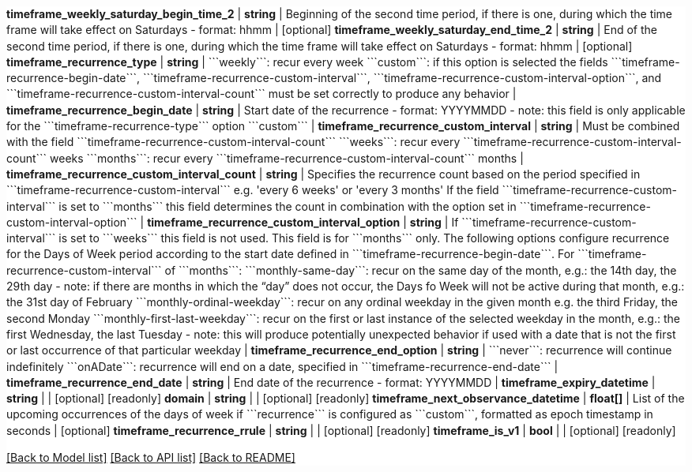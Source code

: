 **timeframe_weekly_saturday_begin_time_2** | **string** | Beginning of the second time period, if there is one, during which the time frame will take effect on Saturdays - format: hhmm | [optional]
**timeframe_weekly_saturday_end_time_2** | **string** | End of the second time period, if there is one, during which the time frame will take effect on Saturdays - format: hhmm | [optional]
**timeframe_recurrence_type** | **string** | &#x60;&#x60;&#x60;weekly&#x60;&#x60;&#x60;: recur every week &#x60;&#x60;&#x60;custom&#x60;&#x60;&#x60;: if this option is selected the fields &#x60;&#x60;&#x60;timeframe-recurrence-begin-date&#x60;&#x60;&#x60;, &#x60;&#x60;&#x60;timeframe-recurrence-custom-interval&#x60;&#x60;&#x60;, &#x60;&#x60;&#x60;timeframe-recurrence-custom-interval-option&#x60;&#x60;&#x60;, and &#x60;&#x60;&#x60;timeframe-recurrence-custom-interval-count&#x60;&#x60;&#x60; must be set correctly to produce any behavior |
**timeframe_recurrence_begin_date** | **string** | Start date of the recurrence - format: YYYYMMDD - note: this field is only applicable for the &#x60;&#x60;&#x60;timeframe-recurrence-type&#x60;&#x60;&#x60; option &#x60;&#x60;&#x60;custom&#x60;&#x60;&#x60; |
**timeframe_recurrence_custom_interval** | **string** | Must be combined with the field &#x60;&#x60;&#x60;timeframe-recurrence-custom-interval-count&#x60;&#x60;&#x60;  &#x60;&#x60;&#x60;weeks&#x60;&#x60;&#x60;: recur every &#x60;&#x60;&#x60;timeframe-recurrence-custom-interval-count&#x60;&#x60;&#x60; weeks &#x60;&#x60;&#x60;months&#x60;&#x60;&#x60;: recur every &#x60;&#x60;&#x60;timeframe-recurrence-custom-interval-count&#x60;&#x60;&#x60; months |
**timeframe_recurrence_custom_interval_count** | **string** | Specifies the recurrence count based on the period specified in &#x60;&#x60;&#x60;timeframe-recurrence-custom-interval&#x60;&#x60;&#x60; e.g. &#39;every 6 weeks&#39; or &#39;every 3 months&#39;  If the field &#x60;&#x60;&#x60;timeframe-recurrence-custom-interval&#x60;&#x60;&#x60; is set to &#x60;&#x60;&#x60;months&#x60;&#x60;&#x60; this field determines the count in combination with the option set in &#x60;&#x60;&#x60;timeframe-recurrence-custom-interval-option&#x60;&#x60;&#x60; |
**timeframe_recurrence_custom_interval_option** | **string** | If &#x60;&#x60;&#x60;timeframe-recurrence-custom-interval&#x60;&#x60;&#x60; is set to &#x60;&#x60;&#x60;weeks&#x60;&#x60;&#x60; this field is not used. This field is for &#x60;&#x60;&#x60;months&#x60;&#x60;&#x60; only. The following options configure recurrence for the Days of Week period according to the start date defined in &#x60;&#x60;&#x60;timeframe-recurrence-begin-date&#x60;&#x60;&#x60;.  For &#x60;&#x60;&#x60;timeframe-recurrence-custom-interval&#x60;&#x60;&#x60; of &#x60;&#x60;&#x60;months&#x60;&#x60;&#x60;: &#x60;&#x60;&#x60;monthly-same-day&#x60;&#x60;&#x60;: recur on the same day of the month, e.g.: the 14th day, the 29th day - note: if there are months in which the “day” does not occur, the Days fo Week will not be active during that month, e.g.: the 31st day of February &#x60;&#x60;&#x60;monthly-ordinal-weekday&#x60;&#x60;&#x60;:  recur on any ordinal weekday in the given month e.g. the third Friday, the second Monday &#x60;&#x60;&#x60;monthly-first-last-weekday&#x60;&#x60;&#x60;: recur on the first or last instance of the selected weekday in the month, e.g.: the first Wednesday, the last Tuesday - note: this will produce potentially unexpected behavior if used with a date that is not the first or last occurrence of that particular weekday |
**timeframe_recurrence_end_option** | **string** | &#x60;&#x60;&#x60;never&#x60;&#x60;&#x60;: recurrence will continue indefinitely &#x60;&#x60;&#x60;onADate&#x60;&#x60;&#x60;: recurrence will end on a date, specified in &#x60;&#x60;&#x60;timeframe-recurrence-end-date&#x60;&#x60;&#x60; |
**timeframe_recurrence_end_date** | **string** | End date of the recurrence - format: YYYYMMDD |
**timeframe_expiry_datetime** | **string** |  | [optional] [readonly]
**domain** | **string** |  | [optional] [readonly]
**timeframe_next_observance_datetime** | **float[]** | List of the upcoming occurrences of the days of week if &#x60;&#x60;&#x60;recurrence&#x60;&#x60;&#x60; is configured as &#x60;&#x60;&#x60;custom&#x60;&#x60;&#x60;, formatted as epoch timestamp in seconds | [optional]
**timeframe_recurrence_rrule** | **string** |  | [optional] [readonly]
**timeframe_is_v1** | **bool** |  | [optional] [readonly]

[[Back to Model list]](../../README.md#models) [[Back to API list]](../../README.md#endpoints) [[Back to README]](../../README.md)
